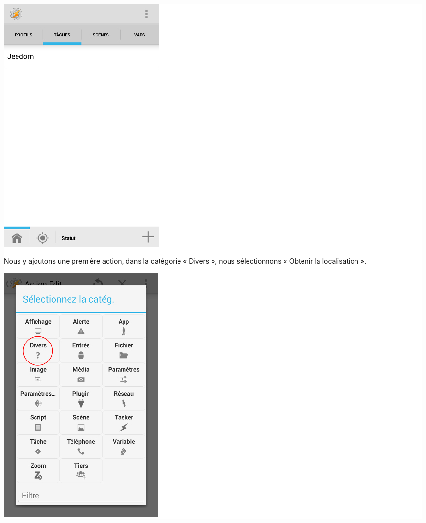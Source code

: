 ![geoloc8](../images/geoloc8.jpg)

Nous y ajoutons une première action, dans la catégorie « Divers », nous sélectionnons « Obtenir la localisation ».

![geoloc9](../images/geoloc9.jpg)
